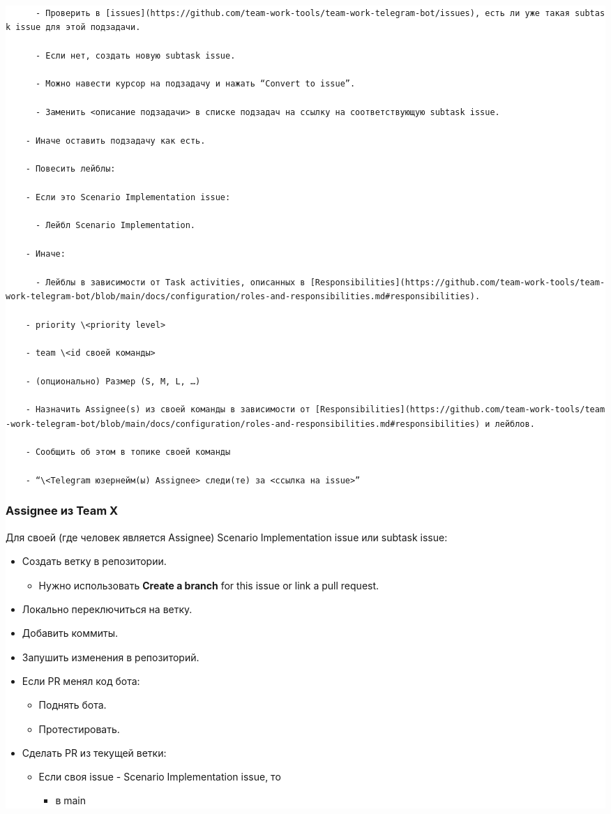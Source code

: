           - Проверить в [issues](https://github.com/team-work-tools/team-work-telegram-bot/issues), есть ли уже такая subtask issue для этой подзадачи.

          - Если нет, создать новую subtask issue.

          - Можно навести курсор на подзадачу и нажать “Convert to issue”.

          - Заменить <описание подзадачи> в списке подзадач на ссылку на соответствующую subtask issue.

        - Иначе оставить подзадачу как есть.

        - Повесить лейблы:

        - Если это Scenario Implementation issue:

          - Лейбл Scenario Implementation.

        - Иначе:

          - Лейблы в зависимости от Task activities, описанных в [Responsibilities](https://github.com/team-work-tools/team-work-telegram-bot/blob/main/docs/configuration/roles-and-responsibilities.md#responsibilities).

        - priority \<priority level>

        - team \<id своей команды>

        - (опционально) Размер (S, M, L, …)

        - Назначить Assignee(s) из своей команды в зависимости от [Responsibilities](https://github.com/team-work-tools/team-work-telegram-bot/blob/main/docs/configuration/roles-and-responsibilities.md#responsibilities) и лейблов.

        - Сообщить об этом в топике своей команды

        - “\<Telegram юзернейм(ы) Assignee> следи(те) за <ссылка на issue>”

### Assignee из Team X

Для своей (где человек является Assignee) Scenario Implementation issue или subtask issue:

- Создать ветку в репозитории.

  - Нужно использовать **Create a branch** for this issue or link a pull request.

- Локально переключиться на ветку.

- Добавить коммиты.

- Запушить изменения в репозиторий.

- Если PR менял код бота:

  - Поднять бота.

  - Протестировать.

- Сделать PR из текущей ветки:

  - Если своя issue - Scenario Implementation issue, то

    - в main
